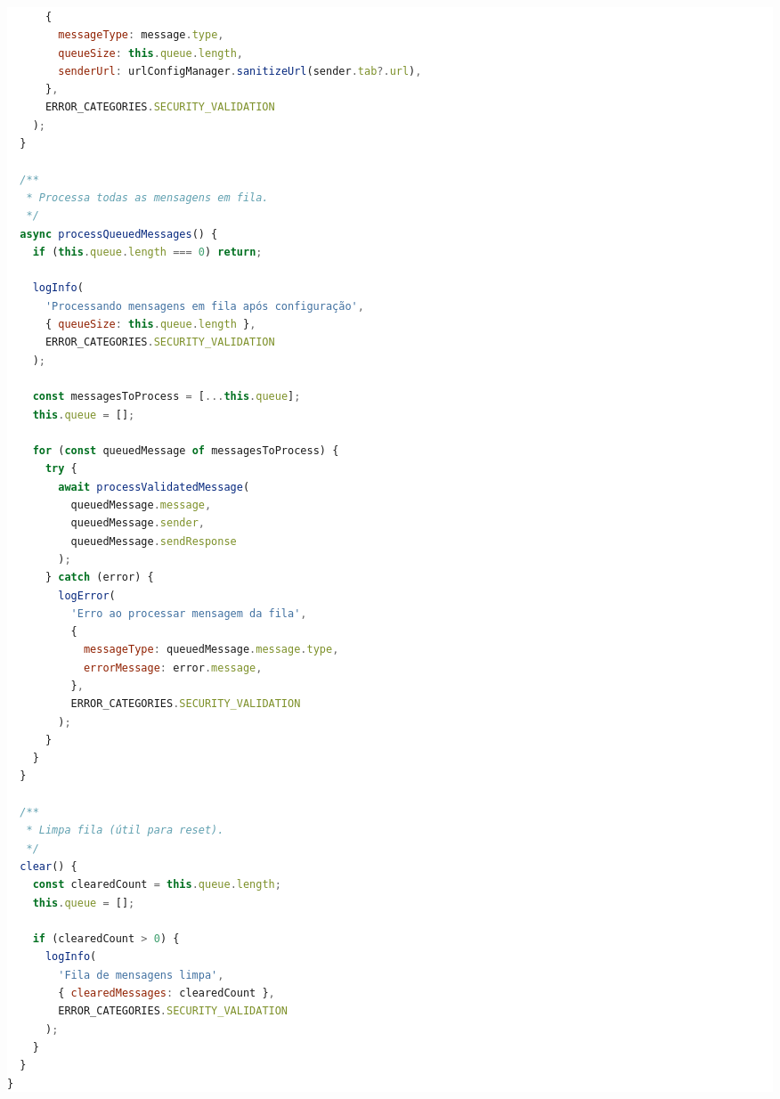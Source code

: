 ```javascript
      {
        messageType: message.type,
        queueSize: this.queue.length,
        senderUrl: urlConfigManager.sanitizeUrl(sender.tab?.url),
      },
      ERROR_CATEGORIES.SECURITY_VALIDATION
    );
  }

  /**
   * Processa todas as mensagens em fila.
   */
  async processQueuedMessages() {
    if (this.queue.length === 0) return;

    logInfo(
      'Processando mensagens em fila após configuração',
      { queueSize: this.queue.length },
      ERROR_CATEGORIES.SECURITY_VALIDATION
    );

    const messagesToProcess = [...this.queue];
    this.queue = [];

    for (const queuedMessage of messagesToProcess) {
      try {
        await processValidatedMessage(
          queuedMessage.message,
          queuedMessage.sender,
          queuedMessage.sendResponse
        );
      } catch (error) {
        logError(
          'Erro ao processar mensagem da fila',
          {
            messageType: queuedMessage.message.type,
            errorMessage: error.message,
          },
          ERROR_CATEGORIES.SECURITY_VALIDATION
        );
      }
    }
  }

  /**
   * Limpa fila (útil para reset).
   */
  clear() {
    const clearedCount = this.queue.length;
    this.queue = [];

    if (clearedCount > 0) {
      logInfo(
        'Fila de mensagens limpa',
        { clearedMessages: clearedCount },
        ERROR_CATEGORIES.SECURITY_VALIDATION
      );
    }
  }
}
```
